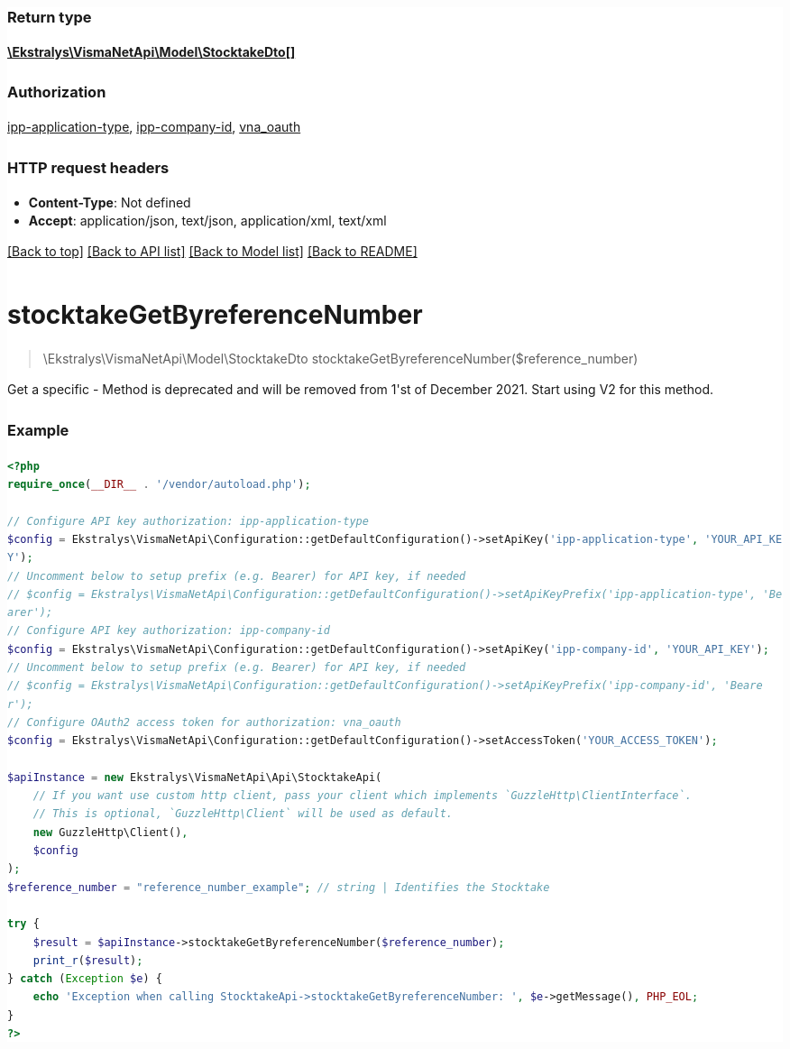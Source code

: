 ### Return type

[**\Ekstralys\VismaNetApi\Model\StocktakeDto[]**](../Model/StocktakeDto.md)

### Authorization

[ipp-application-type](../../README.md#ipp-application-type), [ipp-company-id](../../README.md#ipp-company-id), [vna_oauth](../../README.md#vna_oauth)

### HTTP request headers

 - **Content-Type**: Not defined
 - **Accept**: application/json, text/json, application/xml, text/xml

[[Back to top]](#) [[Back to API list]](../../README.md#documentation-for-api-endpoints) [[Back to Model list]](../../README.md#documentation-for-models) [[Back to README]](../../README.md)

# **stocktakeGetByreferenceNumber**
> \Ekstralys\VismaNetApi\Model\StocktakeDto stocktakeGetByreferenceNumber($reference_number)

Get a specific   - Method is deprecated and will be removed from 1'st of December 2021. Start using V2 for this method.

### Example
```php
<?php
require_once(__DIR__ . '/vendor/autoload.php');

// Configure API key authorization: ipp-application-type
$config = Ekstralys\VismaNetApi\Configuration::getDefaultConfiguration()->setApiKey('ipp-application-type', 'YOUR_API_KEY');
// Uncomment below to setup prefix (e.g. Bearer) for API key, if needed
// $config = Ekstralys\VismaNetApi\Configuration::getDefaultConfiguration()->setApiKeyPrefix('ipp-application-type', 'Bearer');
// Configure API key authorization: ipp-company-id
$config = Ekstralys\VismaNetApi\Configuration::getDefaultConfiguration()->setApiKey('ipp-company-id', 'YOUR_API_KEY');
// Uncomment below to setup prefix (e.g. Bearer) for API key, if needed
// $config = Ekstralys\VismaNetApi\Configuration::getDefaultConfiguration()->setApiKeyPrefix('ipp-company-id', 'Bearer');
// Configure OAuth2 access token for authorization: vna_oauth
$config = Ekstralys\VismaNetApi\Configuration::getDefaultConfiguration()->setAccessToken('YOUR_ACCESS_TOKEN');

$apiInstance = new Ekstralys\VismaNetApi\Api\StocktakeApi(
    // If you want use custom http client, pass your client which implements `GuzzleHttp\ClientInterface`.
    // This is optional, `GuzzleHttp\Client` will be used as default.
    new GuzzleHttp\Client(),
    $config
);
$reference_number = "reference_number_example"; // string | Identifies the Stocktake

try {
    $result = $apiInstance->stocktakeGetByreferenceNumber($reference_number);
    print_r($result);
} catch (Exception $e) {
    echo 'Exception when calling StocktakeApi->stocktakeGetByreferenceNumber: ', $e->getMessage(), PHP_EOL;
}
?>
```
